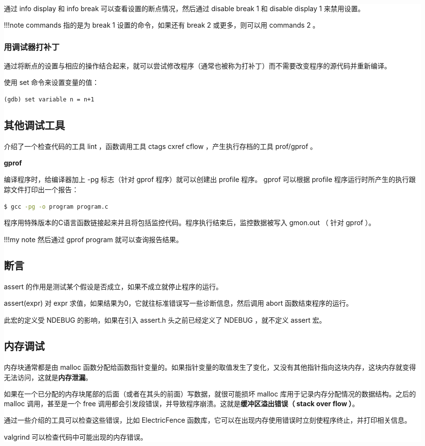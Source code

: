 通过 info display 和 info break 可以查看设置的断点情况，然后通过 disable break 1 和 disable display 1 来禁用设置。

!!!note
    commands 指的是为 break 1 设置的命令，如果还有 break 2 或更多，则可以用 commands 2 。

### 用调试器打补丁

通过将断点的设置与相应的操作结合起来，就可以尝试修改程序（通常也被称为打补丁）而不需要改变程序的源代码并重新编译。

使用 set 命令来设置变量的值：

```gdb
(gdb) set variable n = n+1
```

## 其他调试工具

介绍了一个检查代码的工具 lint ，函数调用工具 ctags cxref cflow ，产生执行存档的工具 prof/gprof 。

**gprof**

编译程序时，给编译器加上 -pg 标志（针对 gprof 程序）就可以创建出 profile 程序。 gprof 可以根据 profile 程序运行时所产生的执行跟踪文件打印出一个报告：

```bash
$ gcc -pg -o program program.c
```

程序用特殊版本的C语言函数链接起来并且将包括监控代码。程序执行结束后，监控数据被写入 gmon.out （ 针对 gprof ）。

!!!my note
    然后通过 gprof program 就可以查询报告结果。

## 断言

assert 的作用是测试某个假设是否成立，如果不成立就停止程序的运行。

assert(expr) 对 expr 求值，如果结果为0，它就往标准错误写一些诊断信息，然后调用 abort 函数结束程序的运行。

此宏的定义受 NDEBUG 的影响，如果在引入 assert.h 头之前已经定义了 NDEBUG ，就不定义 assert 宏。

## 内存调试

内存块通常都是由 malloc 函数分配给函数指针变量的。如果指针变量的取值发生了变化，又没有其他指针指向这块内存，这块内存就变得无法访问，这就是**内存泄漏**。

如果在一个已分配的内存块尾部的后面（或者在其头的前面）写数据，就很可能损坏 malloc 库用于记录内存分配情况的数据结构。之后的 malloc 调用，甚至是一个 free 调用都会引发段错误，并导致程序崩溃。这就是**缓冲区溢出错误（ stack over flow ）**。

通过一些介绍的工具可以检查这些错误，比如 ElectricFence 函数库，它可以在出现内存使用错误时立刻使程序终止，并打印相关信息。

valgrind 可以检查代码中可能出现的内存错误。